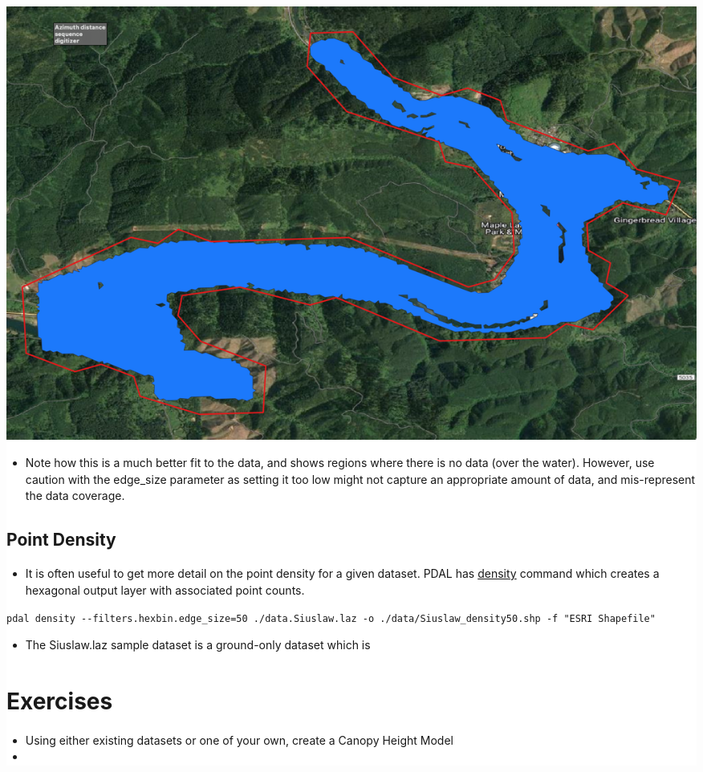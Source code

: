 ![Siuslaw Bounds_Fit](./images/SiuslawRiverBounds_Fit.png)

- Note how this is a much better fit to the data, and shows regions where there is no data (over the water). However, use caution with the edge_size parameter as setting it too low might not capture an appropriate amount of data, and mis-represent the data coverage.  


## Point Density
- It is often useful to get more detail on the point density for a given dataset.  PDAL has [density](https://pdal.io/en/2.5.3/apps/density.html) command which creates a hexagonal output layer with associated point counts.

```
pdal density --filters.hexbin.edge_size=50 ./data.Siuslaw.laz -o ./data/Siuslaw_density50.shp -f "ESRI Shapefile"
```

- The Siuslaw.laz sample dataset is a ground-only dataset which is 


# Exercises <a name ="exercises"></a>
- Using either existing datasets or one of your own, create a Canopy Height Model
- 
 


